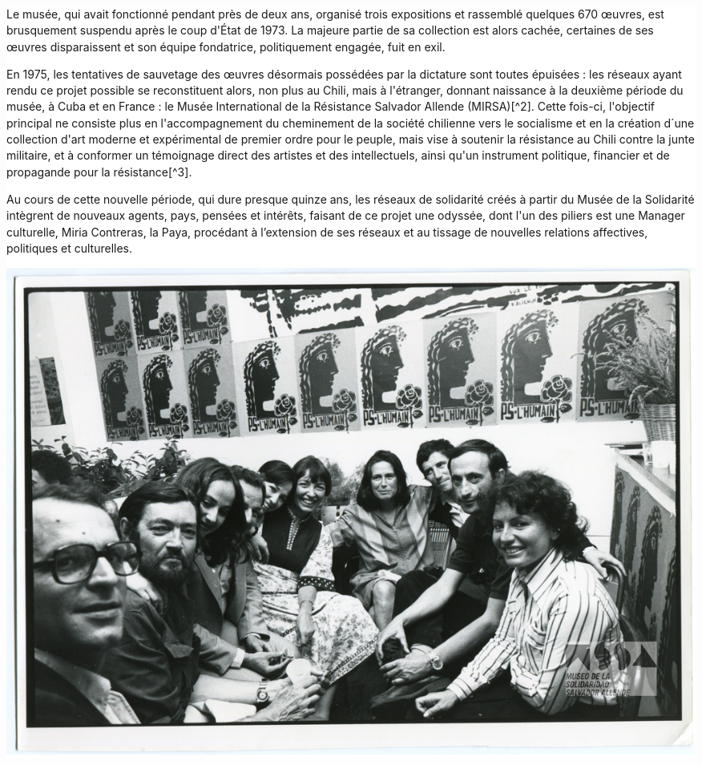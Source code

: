 Le musée, qui avait fonctionné pendant près de deux ans, organisé trois expositions et rassemblé quelques 670 œuvres, est brusquement suspendu après le coup d'État de 1973. La majeure partie de sa collection est alors cachée, certaines de ses œuvres disparaissent et son équipe fondatrice, politiquement engagée, fuit en exil.

En 1975, les tentatives de sauvetage des œuvres désormais possédées par la dictature sont toutes épuisées : les réseaux ayant rendu ce projet possible se reconstituent alors, non plus au Chili, mais à l'étranger, donnant naissance à la deuxième période du musée, à Cuba et en France : le Musée International de la Résistance Salvador Allende (MIRSA)[^2]. Cette fois-ci, l'objectif principal ne consiste plus en l'accompagnement du cheminement de la société chilienne vers le socialisme et en la création d´une collection d'art moderne et expérimental de premier ordre pour le peuple, mais vise à soutenir la résistance au Chili contre la junte militaire, et à conformer un témoignage direct des artistes et des intellectuels, ainsi qu'un instrument politique, financier et de propagande pour la résistance[^3].

Au cours de cette nouvelle période, qui dure presque quinze ans, les réseaux de solidarité créés à partir du Musée de la Solidarité intègrent de nouveaux agents, pays, pensées et intérêts, faisant de ce projet une odyssée, dont l'un des piliers est une Manager culturelle, Miria Contreras, la Paya, procédant à l’extension de ses réseaux et au tissage de nouvelles relations affectives, politiques et culturelles.

![Image 2. Portrait de groupe des collaborateurs de MIRSA, ouverture de l'exposition Musée International de la Résistance Salvador Allende, Palais des Papes, Centre de Congrès. Avignon, Francia, julio 1977. De gauche à droite (identifiés): Julio Cortázar, Pilar Fontecilla, Dominique Taddei, Isabel Ropert, Miria Contreras, Jack Lang, Aníbal Palma y Monique Buczynski. Fondo MIRSA, cód. FTA-FE0014, Archivo MSSA.](../04/Imagen_2.jpg)

